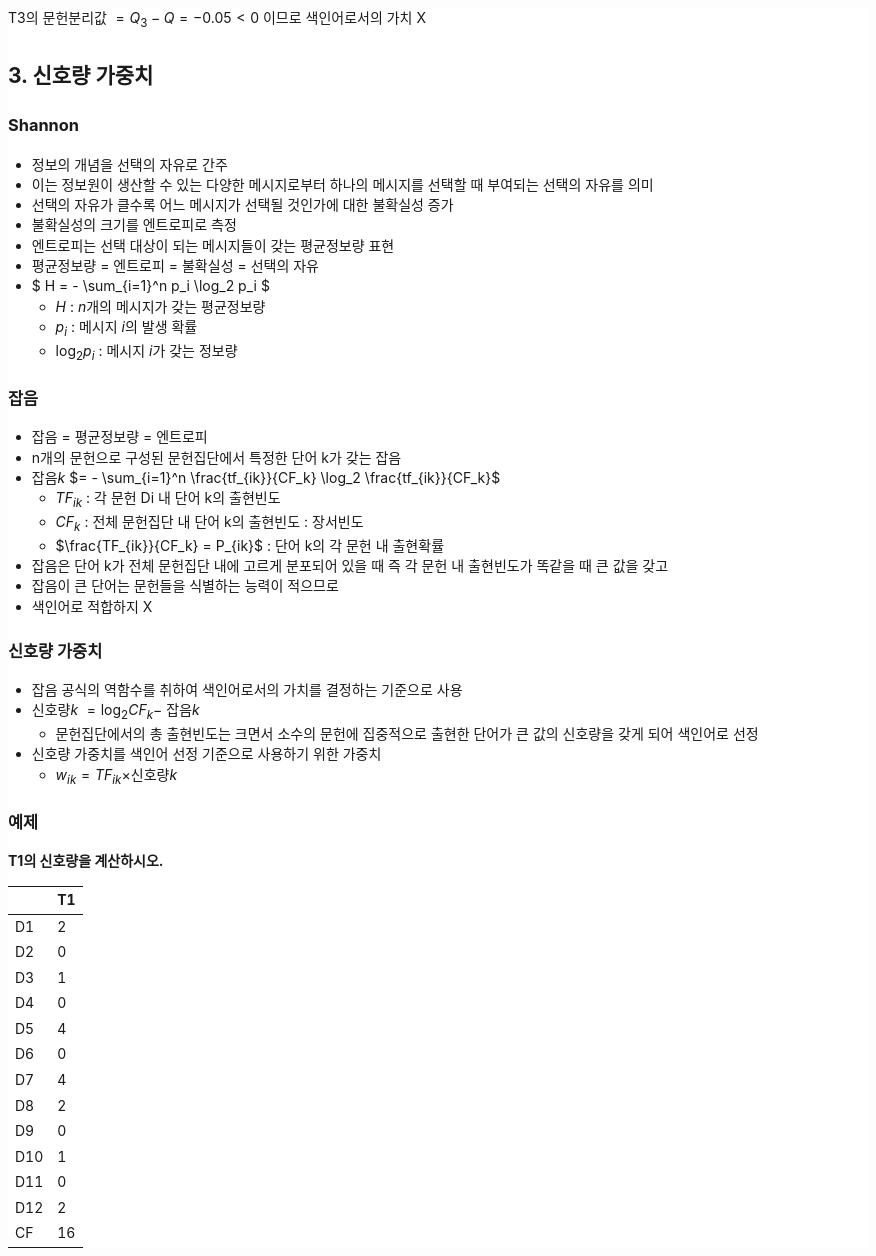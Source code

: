 T3의 문헌분리값 $= Q_3 - Q = -0.05 < 0$ 이므로 색인어로서의 가치 X

## 3. 신호량 가중치

### Shannon

- 정보의 개념을 선택의 자유로 간주
- 이는 정보원이 생산할 수 있는 다양한 메시지로부터 하나의 메시지를 선택할 때 부여되는 선택의 자유를 의미
- 선택의 자유가 클수록 어느 메시지가 선택될 것인가에 대한 불확실성 증가
- 불확실성의 크기를 엔트로피로 측정
- 엔트로피는 선택 대상이 되는 메시지들이 갖는 평균정보량 표현
- 평균정보량 = 엔트로피 = 불확실성 = 선택의 자유
- $ H = - \sum_{i=1}^n p_i \log_2 ⁡p_i $
	- $H$ : $n$개의 메시지가 갖는 평균정보량
	- $p_i$ : 메시지 $i$의 발생 확률
	- $\log_2 ⁡p_i$ : 메시지 $i$가 갖는 정보량

### 잡음

- 잡음 = 평균정보량 = 엔트로피
- n개의 문헌으로 구성된 문헌집단에서 특정한 단어 k가 갖는 잡음
- 잡음$k$ $= - \sum_{i=1}^n \frac{tf_{ik}}{CF_k} \log_2⁡ \frac{tf_{ik}}{CF_k}$
	- $TF_{ik}$ : 각 문헌 Di 내 단어 k의 출현빈도
	- $CF_{k}$ : 전체 문헌집단 내 단어 k의 출현빈도 : 장서빈도
	- $\frac{TF_{ik}}{CF_k} = P_{ik}$ : 단어 k의 각 문헌 내 출현확률
- 잡음은 단어 k가 전체 문헌집단 내에 고르게 분포되어 있을 때 즉 각 문헌 내 출현빈도가 똑같을 때 큰 값을 갖고
- 잡음이 큰 단어는 문헌들을 식별하는 능력이 적으므로
- 색인어로 적합하지 X

### 신호량 가중치
- 잡음 공식의 역함수를 취하여 색인어로서의 가치를 결정하는 기준으로 사용
- 신호량$k$ $= \log_2 ⁡CF_k -$ 잡음$k$
	- 문헌집단에서의 총 출현빈도는 크면서 소수의 문헌에 집중적으로 출현한 단어가 큰 값의 신호량을 갖게 되어 색인어로 선정
- 신호량 가중치를 색인어 선정 기준으로 사용하기 위한 가중치
	- $w_{ik} = TF_{ik} \times$신호량$k$

### 예제

**T1의 신호량을 계산하시오.**

|	|T1|
|---|--|
|D1	|2|
|D2	|0|
|D3	|1|
|D4	|0|
|D5	|4|
|D6	|0|
|D7	|4|
|D8	|2|
|D9	|0|
|D10|1|
|D11|0|
|D12|2|
|CF|16|